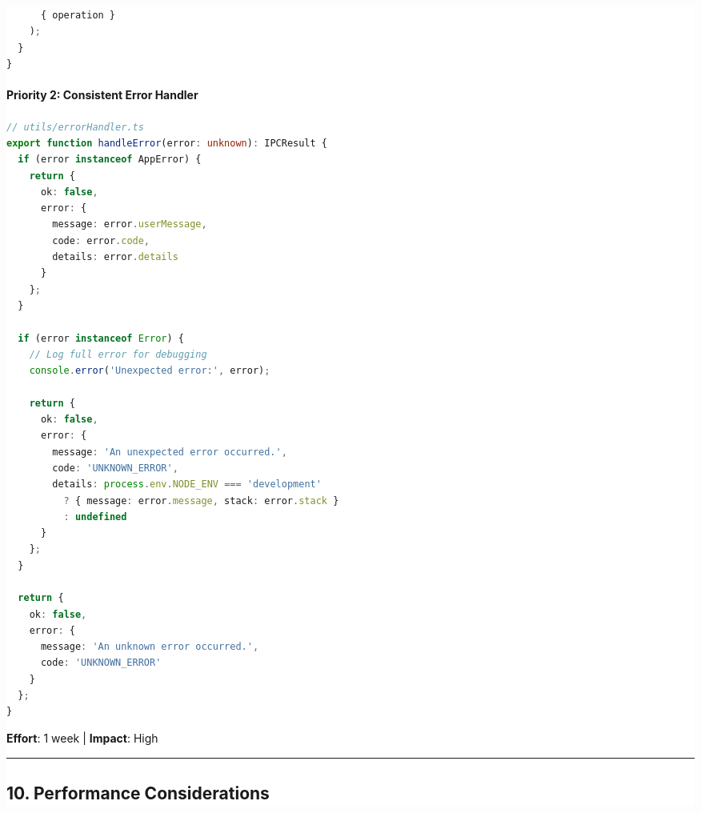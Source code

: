 ```typescript
      { operation }
    );
  }
}
```

#### Priority 2: Consistent Error Handler

```typescript
// utils/errorHandler.ts
export function handleError(error: unknown): IPCResult {
  if (error instanceof AppError) {
    return {
      ok: false,
      error: {
        message: error.userMessage,
        code: error.code,
        details: error.details
      }
    };
  }
  
  if (error instanceof Error) {
    // Log full error for debugging
    console.error('Unexpected error:', error);
    
    return {
      ok: false,
      error: {
        message: 'An unexpected error occurred.',
        code: 'UNKNOWN_ERROR',
        details: process.env.NODE_ENV === 'development' 
          ? { message: error.message, stack: error.stack }
          : undefined
      }
    };
  }
  
  return {
    ok: false,
    error: {
      message: 'An unknown error occurred.',
      code: 'UNKNOWN_ERROR'
    }
  };
}
```

**Effort**: 1 week | **Impact**: High

---

## 10. Performance Considerations
